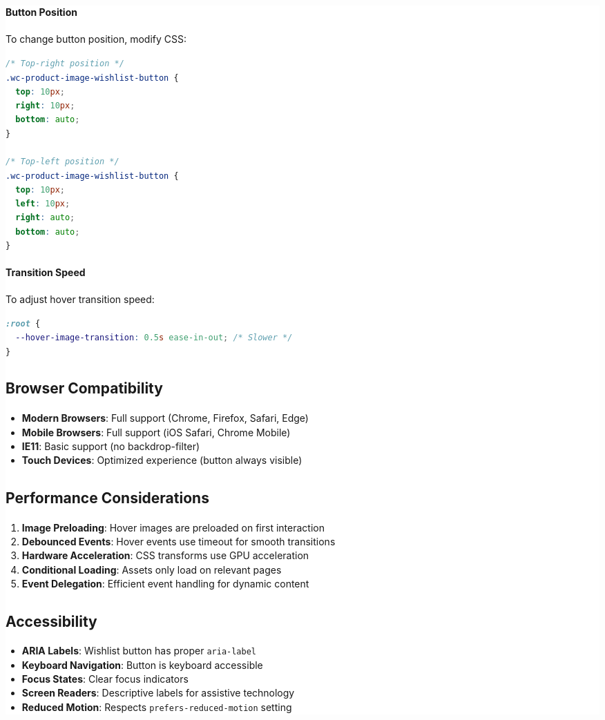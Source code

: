 #### Button Position

To change button position, modify CSS:

```css
/* Top-right position */
.wc-product-image-wishlist-button {
  top: 10px;
  right: 10px;
  bottom: auto;
}

/* Top-left position */
.wc-product-image-wishlist-button {
  top: 10px;
  left: 10px;
  right: auto;
  bottom: auto;
}
```

#### Transition Speed

To adjust hover transition speed:

```css
:root {
  --hover-image-transition: 0.5s ease-in-out; /* Slower */
}
```

## Browser Compatibility

- **Modern Browsers**: Full support (Chrome, Firefox, Safari, Edge)
- **Mobile Browsers**: Full support (iOS Safari, Chrome Mobile)
- **IE11**: Basic support (no backdrop-filter)
- **Touch Devices**: Optimized experience (button always visible)

## Performance Considerations

1. **Image Preloading**: Hover images are preloaded on first interaction
2. **Debounced Events**: Hover events use timeout for smooth transitions
3. **Hardware Acceleration**: CSS transforms use GPU acceleration
4. **Conditional Loading**: Assets only load on relevant pages
5. **Event Delegation**: Efficient event handling for dynamic content

## Accessibility

- **ARIA Labels**: Wishlist button has proper `aria-label`
- **Keyboard Navigation**: Button is keyboard accessible
- **Focus States**: Clear focus indicators
- **Screen Readers**: Descriptive labels for assistive technology
- **Reduced Motion**: Respects `prefers-reduced-motion` setting
